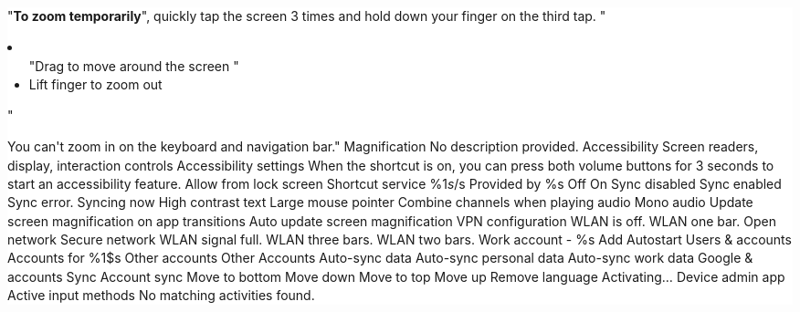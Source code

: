 "<b>To zoom temporarily</b>", quickly tap the screen 3 times and hold down your finger on the third tap.
"<li><ul>"Drag to move around the screen
"<li>Lift finger to zoom out</li></ul></li>"

You can't zoom in on the keyboard and navigation bar."</string>
    <string name="accessibility_screen_magnification_title">Magnification</string>
    <string name="accessibility_service_default_description">No description provided.</string>
    <string name="accessibility_settings">Accessibility</string>
    <string name="accessibility_settings_summary">Screen readers, display, interaction controls</string>
    <string name="accessibility_settings_title">Accessibility settings</string>
    <string name="accessibility_shortcut_description">When the shortcut is on, you can press both volume buttons for 3 seconds to start an accessibility feature.</string>
    <string name="accessibility_shortcut_service_on_lock_screen_title">Allow from lock screen</string>
    <string name="accessibility_shortcut_service_title">Shortcut service</string>
    <string name="accessibility_summary_default_combination">%1$s / %2$s</string>
    <string name="accessibility_summary_source">Provided by %s</string>
    <string name="accessibility_summary_state_disabled">Off</string>
    <string name="accessibility_summary_state_enabled">On</string>
    <string name="accessibility_sync_disabled">Sync disabled</string>
    <string name="accessibility_sync_enabled">Sync enabled</string>
    <string name="accessibility_sync_error">Sync error.</string>
    <string name="accessibility_sync_in_progress">Syncing now</string>
    <string name="accessibility_toggle_high_text_contrast_preference_title">High contrast text</string>
    <string name="accessibility_toggle_large_pointer_icon_title">Large mouse pointer</string>
    <string name="accessibility_toggle_master_mono_summary">Combine channels when playing audio</string>
    <string name="accessibility_toggle_master_mono_title">Mono audio</string>
    <string name="accessibility_toggle_screen_magnification_auto_update_preference_summary">Update screen magnification on app transitions</string>
    <string name="accessibility_toggle_screen_magnification_auto_update_preference_title">Auto update screen magnification</string>
    <string name="accessibility_vpn_settings_info">VPN configuration</string>
    <string name="accessibility_wifi_off">WLAN is off.</string>
    <string name="accessibility_wifi_one_bar">WLAN one bar.</string>
    <string name="accessibility_wifi_security_type_none">Open network</string>
    <string name="accessibility_wifi_security_type_secured">Secure network</string>
    <string name="accessibility_wifi_signal_full">WLAN signal full.</string>
    <string name="accessibility_wifi_three_bars">WLAN three bars.</string>
    <string name="accessibility_wifi_two_bars">WLAN two bars.</string>
    <string name="accessibility_work_account_title">Work account - %s</string>
    <string name="account_add">Add</string>
    <string name="account_autostar_label">Autostart</string>
    <string name="account_dashboard_title">Users &amp; accounts</string>
    <string name="account_for_section_header">Accounts for %1$s</string>
    <string name="account_list">Other accounts</string>
    <string name="account_other">Other</string>
    <string name="account_settings">Accounts</string>
    <string name="account_settings_menu_auto_sync">Auto-sync data</string>
    <string name="account_settings_menu_auto_sync_personal">Auto-sync personal data</string>
    <string name="account_settings_menu_auto_sync_work">Auto-sync work data</string>
    <string name="account_settings_title">Google &amp; accounts</string>
    <string name="account_sync_settings_title">Sync</string>
    <string name="account_sync_title">Account sync</string>
    <string name="action_drag_label_move_bottom">Move to bottom</string>
    <string name="action_drag_label_move_down">Move down</string>
    <string name="action_drag_label_move_top">Move to top</string>
    <string name="action_drag_label_move_up">Move up</string>
    <string name="action_drag_label_remove">Remove language</string>
    <string name="activating">Activating…</string>
    <string name="active_device_admin_msg">Device admin app</string>
    <string name="active_input_method_subtypes">Active input methods</string>
    <string name="activity_list_empty">No matching activities found.</string>
